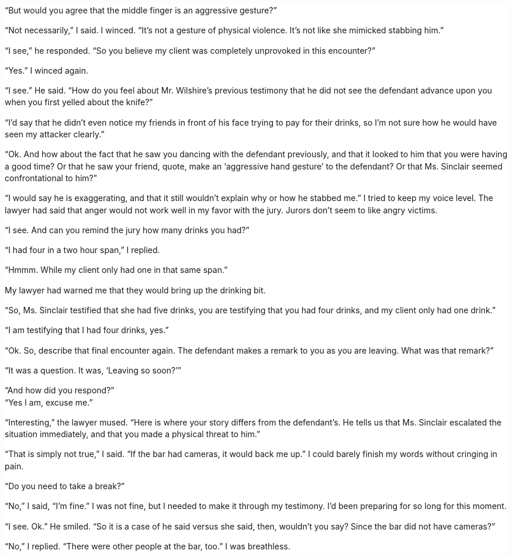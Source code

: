 “But would you agree that the middle finger is an aggressive gesture?”

“Not necessarily,” I said. I winced. “It’s not a gesture of physical violence. It’s not like she mimicked stabbing him.” 

“I see,” he responded. “So you believe my client was completely unprovoked in this encounter?”

“Yes.” I winced again.

“I see.” He said. “How do you feel about Mr. Wilshire’s previous testimony that he did not see the defendant advance upon you when you first yelled about the knife?”

“I’d say that he didn’t even notice my friends in front of his face trying to pay for their drinks, so I’m not sure how he would have seen my attacker clearly.”

“Ok. And how about the fact that he saw you dancing with the defendant previously, and that it looked to him that you were having a good time? Or that he saw your friend, quote, make an ‘aggressive hand gesture’ to the defendant? Or that Ms. Sinclair seemed confrontational to him?”

“I would say he is exaggerating, and that it still wouldn’t explain why or how he stabbed me.” I tried to keep my voice level. The lawyer had said that anger would not work well in my favor with the jury. Jurors don’t seem to like angry victims.

“I see. And can you remind the jury how many drinks you had?”

“I had four in a two hour span,” I replied.

“Hmmm. While my client only had one in that same span.”

My lawyer had warned me that they would bring up the drinking bit.

“So, Ms. Sinclair testified that she had five drinks, you are testifying that you had four drinks, and my client only had one drink.”

“I am testifying that I had four drinks, yes.”

“Ok. So, describe that final encounter again. The defendant makes a remark to you as you are leaving. What was that remark?”

“It was a question. It was, ‘Leaving so soon?’”

“And how did you respond?”  
“Yes I am, excuse me.”

“Interesting,” the lawyer mused. “Here is where your story differs from the defendant’s. He tells us that Ms. Sinclair escalated the situation immediately, and that you made a physical threat to him.”

“That is simply not true,” I said. “If the bar had cameras, it would back me up.” I could barely finish my words without cringing in pain.

“Do you need to take a break?” 

“No,” I said, “I’m fine.” I was not fine, but I needed to make it through my testimony. I’d been preparing for so long for this moment.

“I see. Ok.” He smiled. “So it is a case of he said versus she said, then, wouldn’t you say? Since the bar did not have cameras?”

“No,” I replied. “There were other people at the bar, too.” I was breathless.

